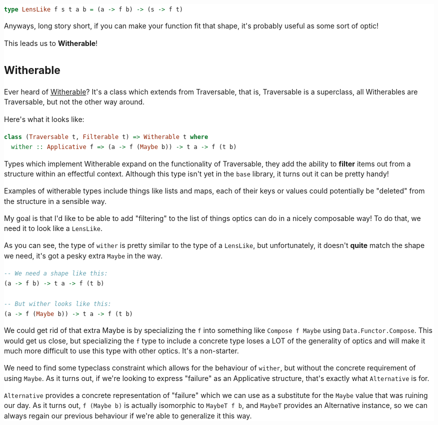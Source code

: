 ```haskell
type LensLike f s t a b = (a -> f b) -> (s -> f t)
```

Anyways, long story short, if you can make your function fit that shape, it's probably useful as some sort of optic!

This leads us to **Witherable**!

## Witherable

Ever heard of [Witherable](https://hackage.haskell.org/package/witherable-0.3.5/docs/Data-Witherable.html)?
It's a class which extends from Traversable, that is, Traversable is a superclass, all Witherables are Traversable, but not the other way around.

Here's what it looks like:

```haskell
class (Traversable t, Filterable t) => Witherable t where
  wither :: Applicative f => (a -> f (Maybe b)) -> t a -> f (t b)
```

Types which implement Witherable expand on the functionality of Traversable, they add the ability to **filter** items out from
a structure within an effectful context. Although this type isn't yet in the `base` library, it turns out it can be pretty handy!

Examples of witherable types include things like lists and maps, each of their keys or values could potentially be "deleted" from the structure in a sensible way.

My goal is that I'd like to be able to add "filtering" to the list of things optics can do in a nicely composable way! To do that, we need it to look like a `LensLike`.

As you can see, the type of `wither` is pretty similar to the type of a `LensLike`, but 
unfortunately, it doesn't **quite** match the shape we need, it's got a pesky extra `Maybe` in the way.

```haskell
-- We need a shape like this:
(a -> f b) -> t a -> f (t b)

-- But wither looks like this:
(a -> f (Maybe b)) -> t a -> f (t b)
```

We could get rid of that extra Maybe is by specializing the `f` into something like `Compose f Maybe` using `Data.Functor.Compose`. This would get us close, but specializing the `f` type to include a concrete type loses a LOT of the generality of optics and will make it much more difficult to use this type with other optics. It's a non-starter.

We need to find some typeclass constraint which allows for the behaviour of `wither`, but without the concrete requirement of using `Maybe`. As it turns out, if we're looking to express "failure" as an Applicative structure, that's exactly what `Alternative` is for.

`Alternative` provides a concrete representation of "failure" which we can use as a substitute for the `Maybe` value that was ruining our day. As it turns out, `f (Maybe b)` is actually isomorphic to `MaybeT f b`, and `MaybeT` provides an Alternative instance, so we can always regain our previous behaviour if we're able to generalize it this way.
